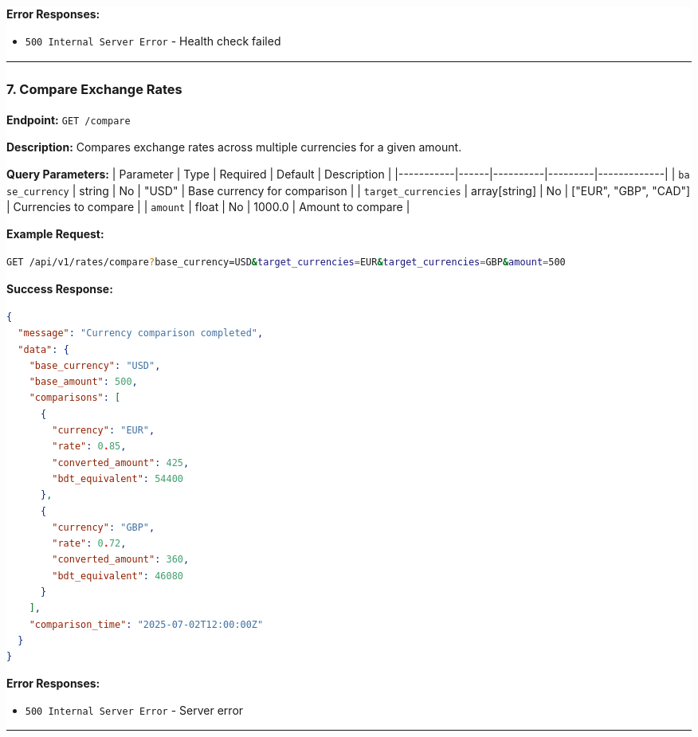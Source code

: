 **Error Responses:**
- `500 Internal Server Error` - Health check failed

---

### 7. Compare Exchange Rates

**Endpoint:** `GET /compare`

**Description:** Compares exchange rates across multiple currencies for a given amount.

**Query Parameters:**
| Parameter | Type | Required | Default | Description |
|-----------|------|----------|---------|-------------|
| `base_currency` | string | No | "USD" | Base currency for comparison |
| `target_currencies` | array[string] | No | ["EUR", "GBP", "CAD"] | Currencies to compare |
| `amount` | float | No | 1000.0 | Amount to compare |

**Example Request:**
```bash
GET /api/v1/rates/compare?base_currency=USD&target_currencies=EUR&target_currencies=GBP&amount=500
```

**Success Response:**
```json
{
  "message": "Currency comparison completed",
  "data": {
    "base_currency": "USD",
    "base_amount": 500,
    "comparisons": [
      {
        "currency": "EUR",
        "rate": 0.85,
        "converted_amount": 425,
        "bdt_equivalent": 54400
      },
      {
        "currency": "GBP",
        "rate": 0.72,
        "converted_amount": 360,
        "bdt_equivalent": 46080
      }
    ],
    "comparison_time": "2025-07-02T12:00:00Z"
  }
}
```

**Error Responses:**
- `500 Internal Server Error` - Server error

---
